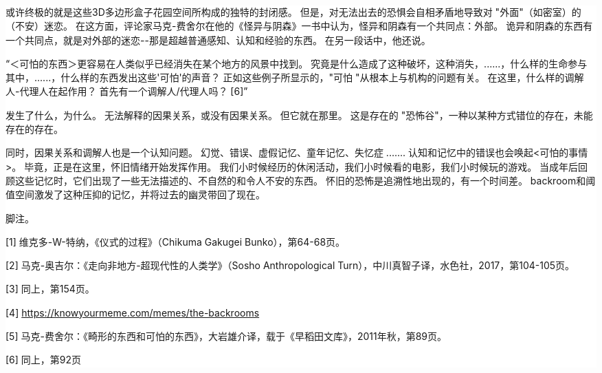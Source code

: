 或许终极的就是这些3D多边形盒子花园空间所构成的独特的封闭感。 但是，对无法出去的恐惧会自相矛盾地导致对 "外面"（如密室）的（不安）迷恋。 在这方面，评论家马克-费舍尔在他的《怪异与阴森》一书中认为，怪异和阴森有一个共同点：外部。 诡异和阴森的东西有一个共同点，就是对外部的迷恋--那是超越普通感知、认知和经验的东西。 在另一段话中，他还说。

“＜可怕的东西＞更容易在人类似乎已经消失在某个地方的风景中找到。 究竟是什么造成了这种破坏，这种消失，......，什么样的生命参与其中，......，什么样的东西发出这些'可怕'的声音？ 正如这些例子所显示的，"可怕 "从根本上与机构的问题有关。 在这里，什么样的调解人-代理人在起作用？ 首先有一个调解人/代理人吗？ [6]”

发生了什么，为什么。 无法解释的因果关系，或没有因果关系。 但它就在那里。 这是存在的 "恐怖谷"，一种以某种方式错位的存在，未能存在的存在。

同时，因果关系和调解人也是一个认知问题。 幻觉、错误、虚假记忆、童年记忆、失忆症 ....... 认知和记忆中的错误也会唤起<可怕的事情>。 毕竟，正是在这里，怀旧情绪开始发挥作用。 我们小时候经历的休闲活动，我们小时候看的电影，我们小时候玩的游戏。 当成年后回顾这些记忆时，它们出现了一些无法描述的、不自然的和令人不安的东西。 怀旧的恐怖是追溯性地出现的，有一个时间差。 backroom和阈值空间激发了这种压抑的记忆，并将过去的幽灵带回了现在。

脚注。

[1] 维克多-W-特纳，《仪式的过程》（Chikuma Gakugei Bunko），第64-68页。

[2] 马克-奥吉尔：《走向非地方-超现代性的人类学》（Sosho Anthropological Turn），中川真智子译，水色社，2017，第104-105页。

[3] 同上，第154页。

[4] https://knowyourmeme.com/memes/the-backrooms

[5] 马克-费舍尔：《畸形的东西和可怕的东西》，大岩雄介译，载于《早稻田文库》，2011年秋，第89页。

[6] 同上，第92页

